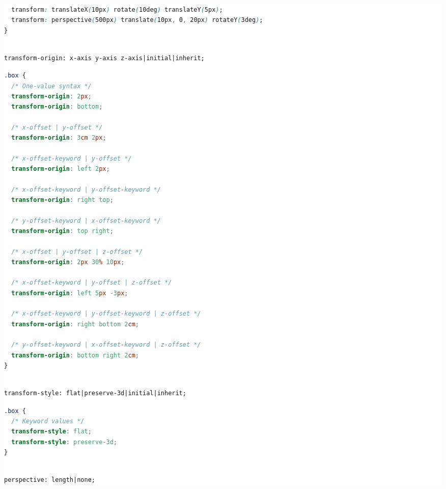 ```css
  transform: translateX(10px) rotate(10deg) translateY(5px);
  transform: perspective(500px) translate(10px, 0, 20px) rotateY(3deg);
}
```

<code>
transform-origin: x-axis y-axis z-axis|initial|inherit;
</code>

```css
.box {
  /* One-value syntax */
  transform-origin: 2px;
  transform-origin: bottom;

  /* x-offset | y-offset */
  transform-origin: 3cm 2px;

  /* x-offset-keyword | y-offset */
  transform-origin: left 2px;

  /* x-offset-keyword | y-offset-keyword */
  transform-origin: right top;

  /* y-offset-keyword | x-offset-keyword */
  transform-origin: top right;

  /* x-offset | y-offset | z-offset */
  transform-origin: 2px 30% 10px;

  /* x-offset-keyword | y-offset | z-offset */
  transform-origin: left 5px -3px;

  /* x-offset-keyword | y-offset-keyword | z-offset */
  transform-origin: right bottom 2cm;

  /* y-offset-keyword | x-offset-keyword | z-offset */
  transform-origin: bottom right 2cm;
}
```

<code>
transform-style: flat|preserve-3d|initial|inherit;
</code>

```css
.box {
  /* Keyword values */
  transform-style: flat;
  transform-style: preserve-3d;
}
```

<code>
perspective: length|none;
</code>
